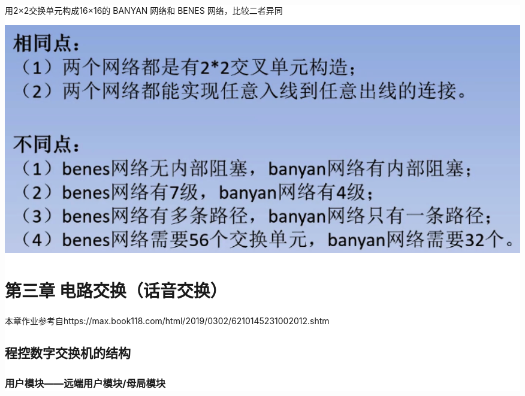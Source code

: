 用2×2交换单元构成16×16的 BANYAN 网络和 BENES 网络，比较二者异同

[![img](现代交换原理.imgs/2022-06-13-21-02-06-gQ1y1V.png)](https://static.xqmmcqs.com/2022-06-13-21-02-06-gQ1y1V.png)

# 第三章 电路交换（话音交换）

本章作业参考自https://max.book118.com/html/2019/0302/6210145231002012.shtm

## 程控数字交换机的结构

### 用户模块——远端用户模块/母局模块
